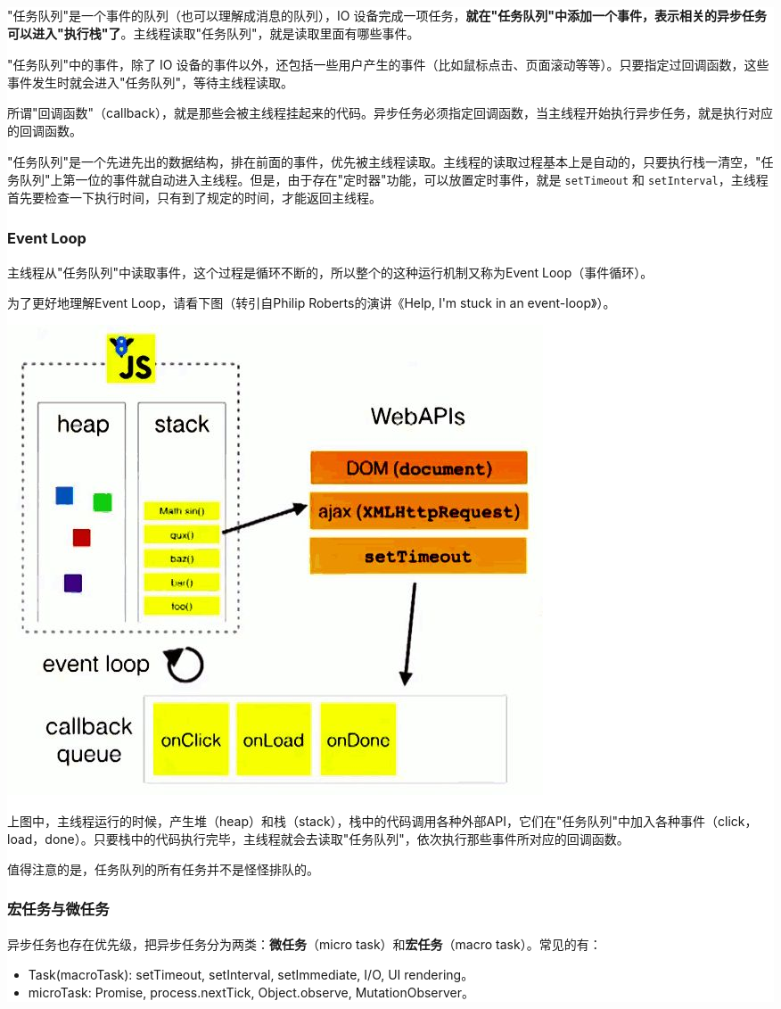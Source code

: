 "任务队列"是一个事件的队列（也可以理解成消息的队列），IO 设备完成一项任务，**就在"任务队列"中添加一个事件，表示相关的异步任务可以进入"执行栈"了**。主线程读取"任务队列"，就是读取里面有哪些事件。

"任务队列"中的事件，除了 IO 设备的事件以外，还包括一些用户产生的事件（比如鼠标点击、页面滚动等等）。只要指定过回调函数，这些事件发生时就会进入"任务队列"，等待主线程读取。

所谓"回调函数"（callback），就是那些会被主线程挂起来的代码。异步任务必须指定回调函数，当主线程开始执行异步任务，就是执行对应的回调函数。

"任务队列"是一个先进先出的数据结构，排在前面的事件，优先被主线程读取。主线程的读取过程基本上是自动的，只要执行栈一清空，"任务队列"上第一位的事件就自动进入主线程。但是，由于存在"定时器"功能，可以放置定时事件，就是 `setTimeout` 和 `setInterval`，主线程首先要检查一下执行时间，只有到了规定的时间，才能返回主线程。

### Event Loop

主线程从"任务队列"中读取事件，这个过程是循环不断的，所以整个的这种运行机制又称为Event Loop（事件循环）。

为了更好地理解Event Loop，请看下图（转引自Philip Roberts的演讲《Help, I'm stuck in an event-loop》）。

![EventLoop](../../.vuepress/public/images/javascript-browser-EventLoop.jpg)

上图中，主线程运行的时候，产生堆（heap）和栈（stack），栈中的代码调用各种外部API，它们在"任务队列"中加入各种事件（click，load，done）。只要栈中的代码执行完毕，主线程就会去读取"任务队列"，依次执行那些事件所对应的回调函数。

值得注意的是，任务队列的所有任务并不是怪怪排队的。

### 宏任务与微任务

异步任务也存在优先级，把异步任务分为两类：**微任务**（micro task）和**宏任务**（macro task）。常见的有：

- Task(macroTask): setTimeout, setInterval, setImmediate, I/O, UI rendering。
- microTask: Promise, process.nextTick, Object.observe, MutationObserver。
